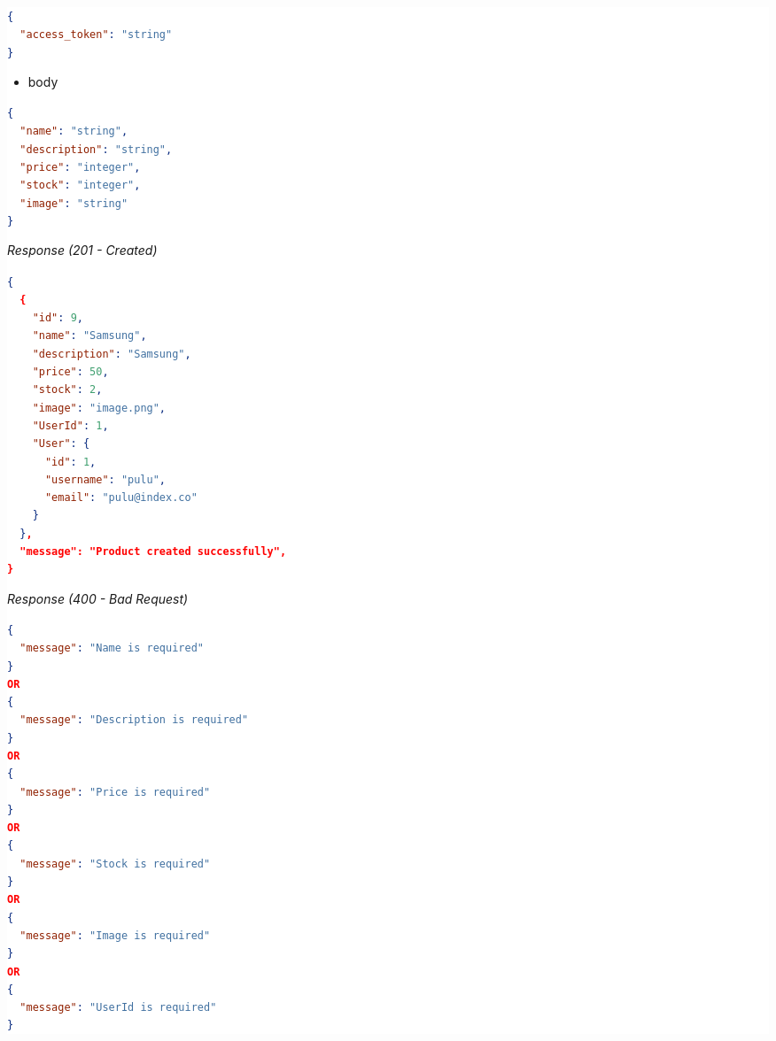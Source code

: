 ```json
{
  "access_token": "string"
}
```

- body

```json
{
  "name": "string",
  "description": "string",
  "price": "integer",
  "stock": "integer",
  "image": "string"
}
```

_Response (201 - Created)_

```json
{
  {
    "id": 9,
    "name": "Samsung",
    "description": "Samsung",
    "price": 50,
    "stock": 2,
    "image": "image.png",
    "UserId": 1,
    "User": {
      "id": 1,
      "username": "pulu",
      "email": "pulu@index.co"
    }
  },
  "message": "Product created successfully",
}
```

_Response (400 - Bad Request)_

```json
{
  "message": "Name is required"
}
OR
{
  "message": "Description is required"
}
OR
{
  "message": "Price is required"
}
OR
{
  "message": "Stock is required"
}
OR
{
  "message": "Image is required"
}
OR
{
  "message": "UserId is required"
}

```